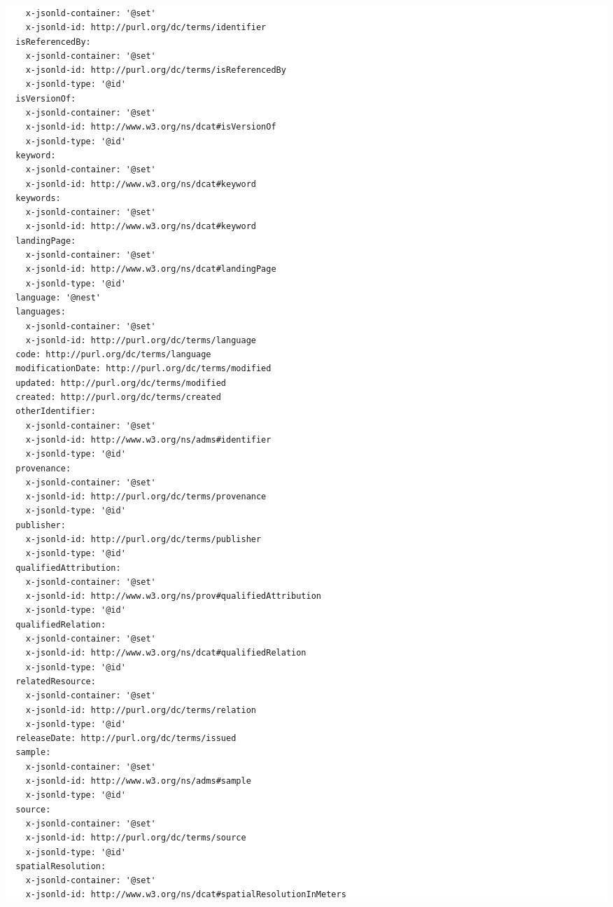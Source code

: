 ```yaml--schema
    x-jsonld-container: '@set'
    x-jsonld-id: http://purl.org/dc/terms/identifier
  isReferencedBy:
    x-jsonld-container: '@set'
    x-jsonld-id: http://purl.org/dc/terms/isReferencedBy
    x-jsonld-type: '@id'
  isVersionOf:
    x-jsonld-container: '@set'
    x-jsonld-id: http://www.w3.org/ns/dcat#isVersionOf
    x-jsonld-type: '@id'
  keyword:
    x-jsonld-container: '@set'
    x-jsonld-id: http://www.w3.org/ns/dcat#keyword
  keywords:
    x-jsonld-container: '@set'
    x-jsonld-id: http://www.w3.org/ns/dcat#keyword
  landingPage:
    x-jsonld-container: '@set'
    x-jsonld-id: http://www.w3.org/ns/dcat#landingPage
    x-jsonld-type: '@id'
  language: '@nest'
  languages:
    x-jsonld-container: '@set'
    x-jsonld-id: http://purl.org/dc/terms/language
  code: http://purl.org/dc/terms/language
  modificationDate: http://purl.org/dc/terms/modified
  updated: http://purl.org/dc/terms/modified
  created: http://purl.org/dc/terms/created
  otherIdentifier:
    x-jsonld-container: '@set'
    x-jsonld-id: http://www.w3.org/ns/adms#identifier
    x-jsonld-type: '@id'
  provenance:
    x-jsonld-container: '@set'
    x-jsonld-id: http://purl.org/dc/terms/provenance
    x-jsonld-type: '@id'
  publisher:
    x-jsonld-id: http://purl.org/dc/terms/publisher
    x-jsonld-type: '@id'
  qualifiedAttribution:
    x-jsonld-container: '@set'
    x-jsonld-id: http://www.w3.org/ns/prov#qualifiedAttribution
    x-jsonld-type: '@id'
  qualifiedRelation:
    x-jsonld-container: '@set'
    x-jsonld-id: http://www.w3.org/ns/dcat#qualifiedRelation
    x-jsonld-type: '@id'
  relatedResource:
    x-jsonld-container: '@set'
    x-jsonld-id: http://purl.org/dc/terms/relation
    x-jsonld-type: '@id'
  releaseDate: http://purl.org/dc/terms/issued
  sample:
    x-jsonld-container: '@set'
    x-jsonld-id: http://www.w3.org/ns/adms#sample
    x-jsonld-type: '@id'
  source:
    x-jsonld-container: '@set'
    x-jsonld-id: http://purl.org/dc/terms/source
    x-jsonld-type: '@id'
  spatialResolution:
    x-jsonld-container: '@set'
    x-jsonld-id: http://www.w3.org/ns/dcat#spatialResolutionInMeters
```